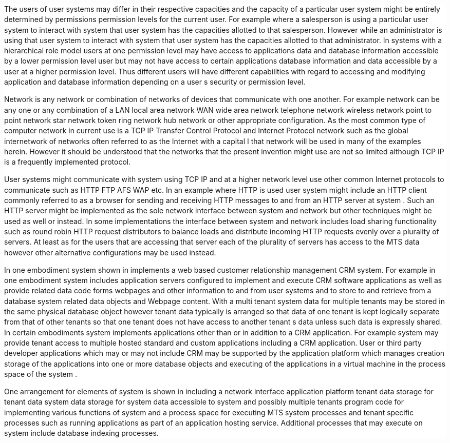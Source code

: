The users of user systems may differ in their respective capacities and the capacity of a particular user system might be entirely determined by permissions permission levels for the current user. For example where a salesperson is using a particular user system to interact with system that user system has the capacities allotted to that salesperson. However while an administrator is using that user system to interact with system that user system has the capacities allotted to that administrator. In systems with a hierarchical role model users at one permission level may have access to applications data and database information accessible by a lower permission level user but may not have access to certain applications database information and data accessible by a user at a higher permission level. Thus different users will have different capabilities with regard to accessing and modifying application and database information depending on a user s security or permission level.

Network is any network or combination of networks of devices that communicate with one another. For example network can be any one or any combination of a LAN local area network WAN wide area network telephone network wireless network point to point network star network token ring network hub network or other appropriate configuration. As the most common type of computer network in current use is a TCP IP Transfer Control Protocol and Internet Protocol network such as the global internetwork of networks often referred to as the Internet with a capital I that network will be used in many of the examples herein. However it should be understood that the networks that the present invention might use are not so limited although TCP IP is a frequently implemented protocol.

User systems might communicate with system using TCP IP and at a higher network level use other common Internet protocols to communicate such as HTTP FTP AFS WAP etc. In an example where HTTP is used user system might include an HTTP client commonly referred to as a browser for sending and receiving HTTP messages to and from an HTTP server at system . Such an HTTP server might be implemented as the sole network interface between system and network but other techniques might be used as well or instead. In some implementations the interface between system and network includes load sharing functionality such as round robin HTTP request distributors to balance loads and distribute incoming HTTP requests evenly over a plurality of servers. At least as for the users that are accessing that server each of the plurality of servers has access to the MTS data however other alternative configurations may be used instead.

In one embodiment system shown in implements a web based customer relationship management CRM system. For example in one embodiment system includes application servers configured to implement and execute CRM software applications as well as provide related data code forms webpages and other information to and from user systems and to store to and retrieve from a database system related data objects and Webpage content. With a multi tenant system data for multiple tenants may be stored in the same physical database object however tenant data typically is arranged so that data of one tenant is kept logically separate from that of other tenants so that one tenant does not have access to another tenant s data unless such data is expressly shared. In certain embodiments system implements applications other than or in addition to a CRM application. For example system may provide tenant access to multiple hosted standard and custom applications including a CRM application. User or third party developer applications which may or may not include CRM may be supported by the application platform which manages creation storage of the applications into one or more database objects and executing of the applications in a virtual machine in the process space of the system .

One arrangement for elements of system is shown in including a network interface application platform tenant data storage for tenant data system data storage for system data accessible to system and possibly multiple tenants program code for implementing various functions of system and a process space for executing MTS system processes and tenant specific processes such as running applications as part of an application hosting service. Additional processes that may execute on system include database indexing processes.
